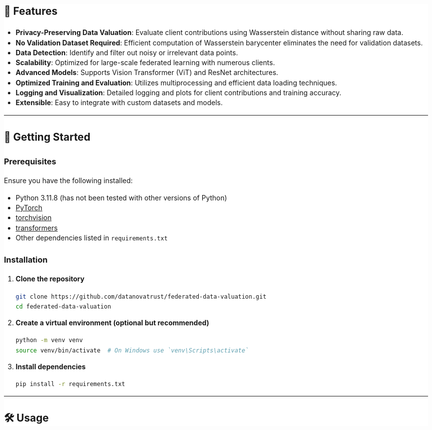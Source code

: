 
## 🌟 Features

- **Privacy-Preserving Data Valuation**: Evaluate client contributions using Wasserstein distance without sharing raw data.
- **No Validation Dataset Required**: Efficient computation of Wasserstein barycenter eliminates the need for validation datasets.
- **Data Detection**: Identify and filter out noisy or irrelevant data points.
- **Scalability**: Optimized for large-scale federated learning with numerous clients.
- **Advanced Models**: Supports Vision Transformer (ViT) and ResNet architectures.
- **Optimized Training and Evaluation**: Utilizes multiprocessing and efficient data loading techniques.
- **Logging and Visualization**: Detailed logging and plots for client contributions and training accuracy.
- **Extensible**: Easy to integrate with custom datasets and models.

---

## 🚀 Getting Started

### Prerequisites

Ensure you have the following installed:

- Python 3.11.8 (has not been tested with other versions of Python)
- [PyTorch](https://pytorch.org/)
- [torchvision](https://pytorch.org/vision/)
- [transformers](https://huggingface.co/transformers/)
- Other dependencies listed in `requirements.txt`

### Installation

1. **Clone the repository**

   ```bash
   git clone https://github.com/datanovatrust/federated-data-valuation.git
   cd federated-data-valuation
   ```

2. **Create a virtual environment (optional but recommended)**

   ```bash
   python -m venv venv
   source venv/bin/activate  # On Windows use `venv\Scripts\activate`
   ```

3. **Install dependencies**

   ```bash
   pip install -r requirements.txt
   ```

---

## 🛠️ Usage
